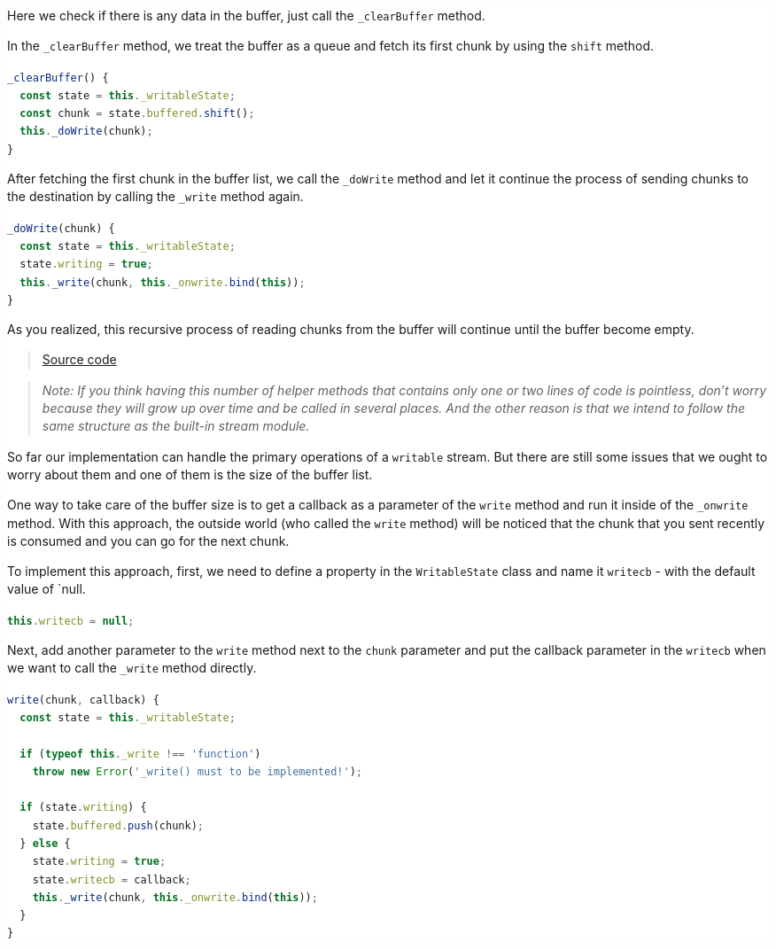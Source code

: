 Here we check if there is any data in the buffer, just call the `_clearBuffer` method.

In the `_clearBuffer` method, we treat the buffer as a queue and fetch its first chunk by using the `shift` method.

```javascript
_clearBuffer() {
  const state = this._writableState;
  const chunk = state.buffered.shift();
  this._doWrite(chunk);
}
```

After fetching the first chunk in the buffer list, we call the `_doWrite` method and let it continue the process of sending chunks to the destination by calling the `_write` method again.

```javascript
_doWrite(chunk) {
  const state = this._writableState;
  state.writing = true;
  this._write(chunk, this._onwrite.bind(this));
}
```

As you realized, this recursive process of reading chunks from the buffer will continue until the buffer become empty.

> [Source code](https://github.com/Babak-Gholamzadeh/stream-module/tree/32e080f047f3dd7e5e5bb5e1a4c002c19b562a41)

> *Note: If you think having this number of helper methods that contains only one or two lines of code is pointless, don’t worry because they will grow up over time and be called in several places. And the other reason is that we intend to follow the same structure as the built-in stream module.*

So far our implementation can handle the primary operations of a `writable` stream. But there are still some issues that we ought to worry about them and one of them is the size of the buffer list.

One way to take care of the buffer size is to get a callback as a parameter of the `write` method and run it inside of the `_onwrite` method. With this approach, the outside world (who called the `write` method) will be noticed that the chunk that you sent recently is consumed and you can go for the next chunk.

To implement this approach, first, we need to define a property in the `WritableState` class and name it `writecb` - with the default value of `null.

```javascript
this.writecb = null;
```

Next, add another parameter to the `write` method next to the `chunk` parameter and put the callback parameter in the `writecb` when we want to call the `_write` method directly.

```javascript
write(chunk, callback) {
  const state = this._writableState;

  if (typeof this._write !== 'function')
    throw new Error('_write() must to be implemented!');
  
  if (state.writing) {
    state.buffered.push(chunk);
  } else {
    state.writing = true;
    state.writecb = callback;
    this._write(chunk, this._onwrite.bind(this));
  }
}
```
